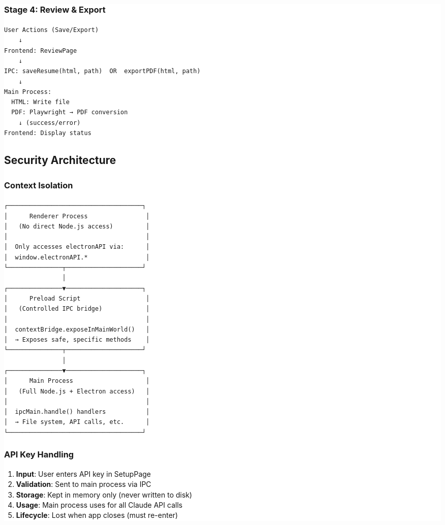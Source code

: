 ### Stage 4: Review & Export

```
User Actions (Save/Export)
    ↓
Frontend: ReviewPage
    ↓
IPC: saveResume(html, path)  OR  exportPDF(html, path)
    ↓
Main Process:
  HTML: Write file
  PDF: Playwright → PDF conversion
    ↓ (success/error)
Frontend: Display status
```

## Security Architecture

### Context Isolation

```
┌─────────────────────────────────────┐
│      Renderer Process                │
│   (No direct Node.js access)         │
│                                      │
│  Only accesses electronAPI via:      │
│  window.electronAPI.*                │
└───────────────┬─────────────────────┘
                │
┌───────────────▼─────────────────────┐
│      Preload Script                  │
│   (Controlled IPC bridge)            │
│                                      │
│  contextBridge.exposeInMainWorld()   │
│  → Exposes safe, specific methods    │
└───────────────┬─────────────────────┘
                │
┌───────────────▼─────────────────────┐
│      Main Process                    │
│   (Full Node.js + Electron access)   │
│                                      │
│  ipcMain.handle() handlers           │
│  → File system, API calls, etc.      │
└─────────────────────────────────────┘
```

### API Key Handling

1. **Input**: User enters API key in SetupPage
2. **Validation**: Sent to main process via IPC
3. **Storage**: Kept in memory only (never written to disk)
4. **Usage**: Main process uses for all Claude API calls
5. **Lifecycle**: Lost when app closes (must re-enter)
